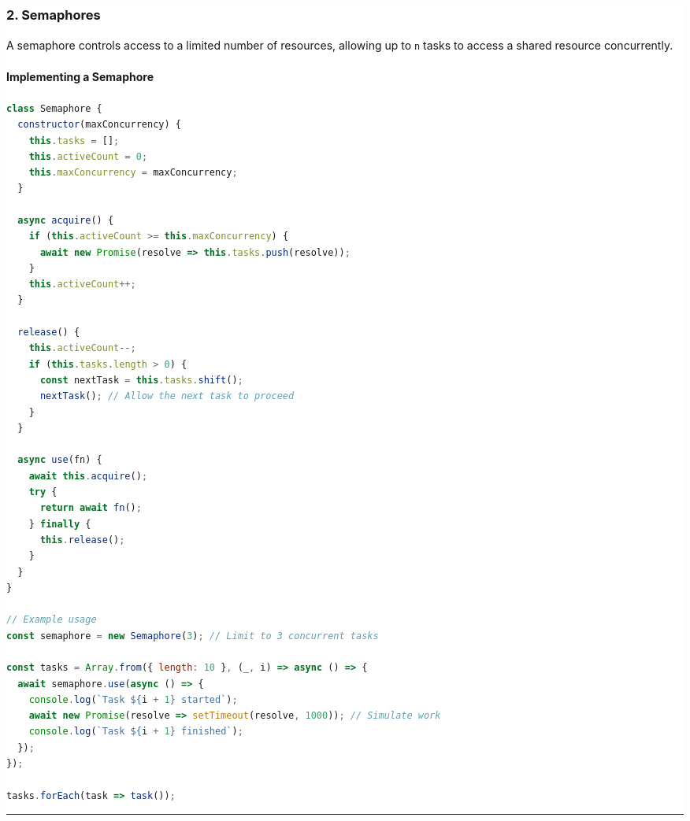 
### **2. Semaphores**
A semaphore controls access to a limited number of resources, allowing up to `n` tasks to access a shared resource concurrently.

#### **Implementing a Semaphore**
```javascript
class Semaphore {
  constructor(maxConcurrency) {
    this.tasks = [];
    this.activeCount = 0;
    this.maxConcurrency = maxConcurrency;
  }

  async acquire() {
    if (this.activeCount >= this.maxConcurrency) {
      await new Promise(resolve => this.tasks.push(resolve));
    }
    this.activeCount++;
  }

  release() {
    this.activeCount--;
    if (this.tasks.length > 0) {
      const nextTask = this.tasks.shift();
      nextTask(); // Allow the next task to proceed
    }
  }

  async use(fn) {
    await this.acquire();
    try {
      return await fn();
    } finally {
      this.release();
    }
  }
}

// Example usage
const semaphore = new Semaphore(3); // Limit to 3 concurrent tasks

const tasks = Array.from({ length: 10 }, (_, i) => async () => {
  await semaphore.use(async () => {
    console.log(`Task ${i + 1} started`);
    await new Promise(resolve => setTimeout(resolve, 1000)); // Simulate work
    console.log(`Task ${i + 1} finished`);
  });
});

tasks.forEach(task => task());
```

---